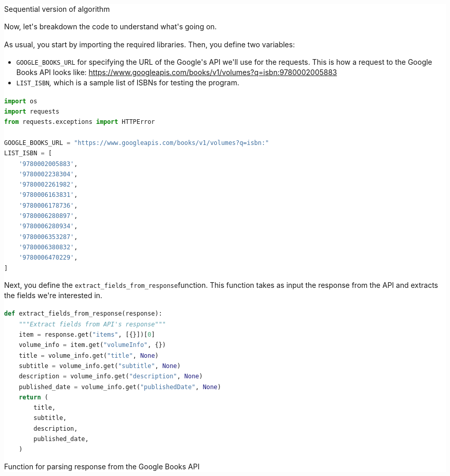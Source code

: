 ```python
```

Sequential version of algorithm

Now, let's breakdown the code to understand what's going on.

As usual, you start by importing the required libraries. Then, you define two variables:

- `GOOGLE_BOOKS_URL` for specifying the URL of the Google's API we'll use for the requests. This is how a request to the Google Books API looks like: <https://www.googleapis.com/books/v1/volumes?q=isbn:9780002005883>
- `LIST_ISBN`_,_ which is a sample list of ISBNs for testing the program.

```python
import os
import requests
from requests.exceptions import HTTPError

GOOGLE_BOOKS_URL = "https://www.googleapis.com/books/v1/volumes?q=isbn:"
LIST_ISBN = [
    '9780002005883',
    '9780002238304',
    '9780002261982',
    '9780006163831',
    '9780006178736',
    '9780006280897',
    '9780006280934',
    '9780006353287',
    '9780006380832',
    '9780006470229',
]
```

Next, you define the `extract_fields_from_response`function. This function takes as input the response from the API and extracts the fields we're interested in.

```python
def extract_fields_from_response(response):
	"""Extract fields from API's response"""
    item = response.get("items", [{}])[0]
    volume_info = item.get("volumeInfo", {})
    title = volume_info.get("title", None)
    subtitle = volume_info.get("subtitle", None)
    description = volume_info.get("description", None)
    published_date = volume_info.get("publishedDate", None)
    return (
        title,
        subtitle,
        description,
        published_date,
    )
```

Function for parsing response from the Google Books API
